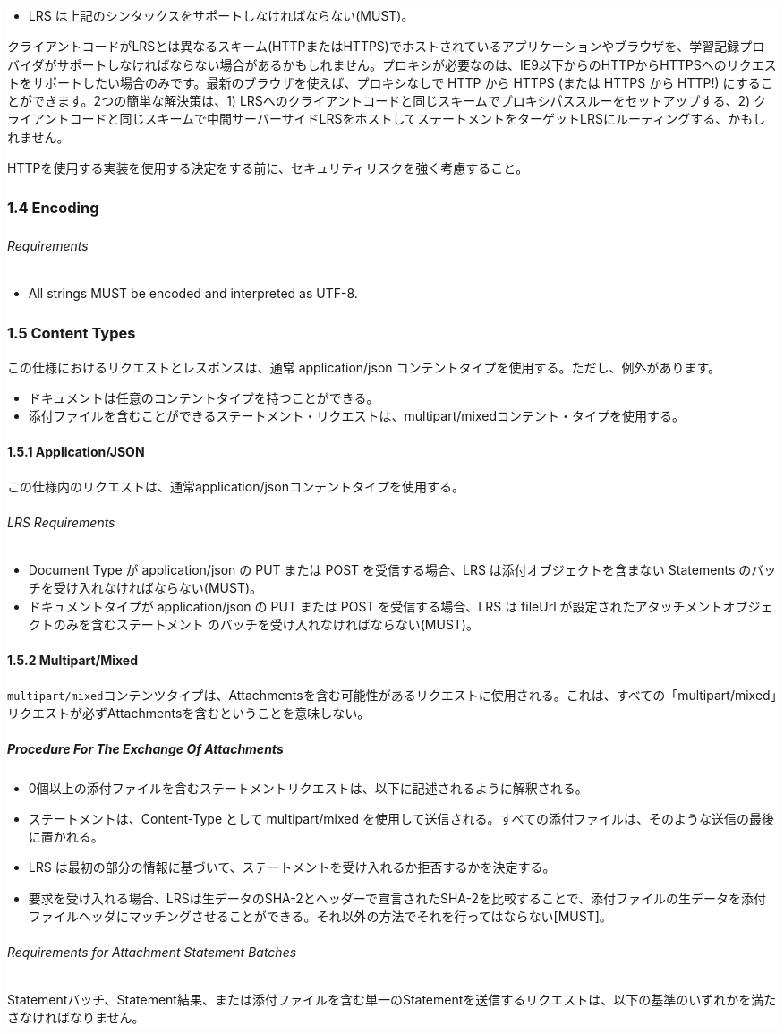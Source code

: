 * <a name="1.3.s3.b15"></a>LRS は上記のシンタックスをサポートしなければならない(MUST)。

クライアントコードがLRSとは異なるスキーム(HTTPまたはHTTPS)でホストされているアプリケーションやブラウザを、学習記録プロバイダがサポートしなければならない場合があるかもしれません。プロキシが必要なのは、IE9以下からのHTTPからHTTPSへのリクエストをサポートしたい場合のみです。最新のブラウザを使えば、プロキシなしで HTTP から HTTPS (または HTTPS から HTTP!) にすることができます。2つの簡単な解決策は、1) LRSへのクライアントコードと同じスキームでプロキシパススルーをセットアップする、2) クライアントコードと同じスキームで中間サーバーサイドLRSをホストしてステートメントをターゲットLRSにルーティングする、かもしれません。

HTTPを使用する実装を使用する決定をする前に、セキュリティリスクを強く考慮すること。

<a name="encoding"></a> 

### <a name="1.4">1.4</a> Encoding

###### <a name="1.4.s1"></a>Requirements
* <a name="1.4.s1.b1"></a>All strings MUST be encoded and interpreted as UTF-8. 

<a name="content-types"></a> 
### <a name="1.5">1.5</a> Content Types
この仕様におけるリクエストとレスポンスは、通常 application/json コンテントタイプを使用する。ただし、例外があります。

* <a name="1.5.b1"></a>ドキュメントは任意のコンテントタイプを持つことができる。
* <a name="1.5.b2"></a>添付ファイルを含むことができるステートメント・リクエストは、multipart/mixedコンテント・タイプを使用する。

<a name="applicationjson"></a> 
#### <a name="1.5.1">1.5.1</a> Application/JSON
この仕様内のリクエストは、通常application/jsonコンテントタイプを使用する。

###### <a name="1.5.1.s1"></a>LRS Requirements
* <a name="1.5.1.s1.b1"></a>Document Type が application/json の PUT または POST を受信する場合、LRS は添付オブジェクトを含まない Statements のバッチを受け入れなければならない(MUST)。
* <a name="1.5.1.s1.b2"></a>ドキュメントタイプが application/json の PUT または POST を受信する場合、LRS は fileUrl が設定されたアタッチメントオブジェクトのみを含むステートメント のバッチを受け入れなければならない(MUST)。

<a name="multipartmixed"></a> 
#### <a name="1.5.2">1.5.2</a> Multipart/Mixed

`multipart/mixed`コンテンツタイプは、Attachmentsを含む可能性があるリクエストに使用される。これは、すべての「multipart/mixed」リクエストが必ずAttachmentsを含むということを意味しない。

##### <a name="1.5.2.s1"></a>Procedure For The Exchange Of Attachments

* <a name="1.5.2.s1.b1"></a>0個以上の添付ファイルを含むステートメントリクエストは、以下に記述されるように解釈される。

* <a name="1.5.2.s1.b2"></a>ステートメントは、Content-Type として multipart/mixed を使用して送信される。すべての添付ファイルは、そのような送信の最後に置かれる。

* <a name="1.5.2.s1.b3"></a>LRS は最初の部分の情報に基づいて、ステートメントを受け入れるか拒否するかを決定する。

* <a name="1.5.2.s1.b4"></a>要求を受け入れる場合、LRSは生データのSHA-2とヘッダーで宣言されたSHA-2を比較することで、添付ファイルの生データを添付ファイルヘッダにマッチングさせることができる。それ以外の方法でそれを行ってはならない[MUST]。

###### <a name="1.5.2.s2"></a>Requirements for Attachment Statement Batches

Statementバッチ、Statement結果、または添付ファイルを含む単一のStatementを送信するリクエストは、以下の基準のいずれかを満たさなければなりません。
